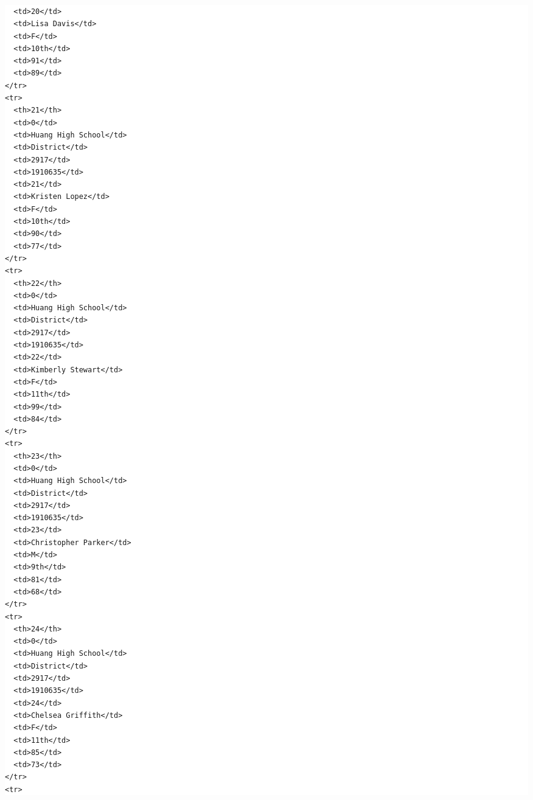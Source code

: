       <td>20</td>
      <td>Lisa Davis</td>
      <td>F</td>
      <td>10th</td>
      <td>91</td>
      <td>89</td>
    </tr>
    <tr>
      <th>21</th>
      <td>0</td>
      <td>Huang High School</td>
      <td>District</td>
      <td>2917</td>
      <td>1910635</td>
      <td>21</td>
      <td>Kristen Lopez</td>
      <td>F</td>
      <td>10th</td>
      <td>90</td>
      <td>77</td>
    </tr>
    <tr>
      <th>22</th>
      <td>0</td>
      <td>Huang High School</td>
      <td>District</td>
      <td>2917</td>
      <td>1910635</td>
      <td>22</td>
      <td>Kimberly Stewart</td>
      <td>F</td>
      <td>11th</td>
      <td>99</td>
      <td>84</td>
    </tr>
    <tr>
      <th>23</th>
      <td>0</td>
      <td>Huang High School</td>
      <td>District</td>
      <td>2917</td>
      <td>1910635</td>
      <td>23</td>
      <td>Christopher Parker</td>
      <td>M</td>
      <td>9th</td>
      <td>81</td>
      <td>68</td>
    </tr>
    <tr>
      <th>24</th>
      <td>0</td>
      <td>Huang High School</td>
      <td>District</td>
      <td>2917</td>
      <td>1910635</td>
      <td>24</td>
      <td>Chelsea Griffith</td>
      <td>F</td>
      <td>11th</td>
      <td>85</td>
      <td>73</td>
    </tr>
    <tr>